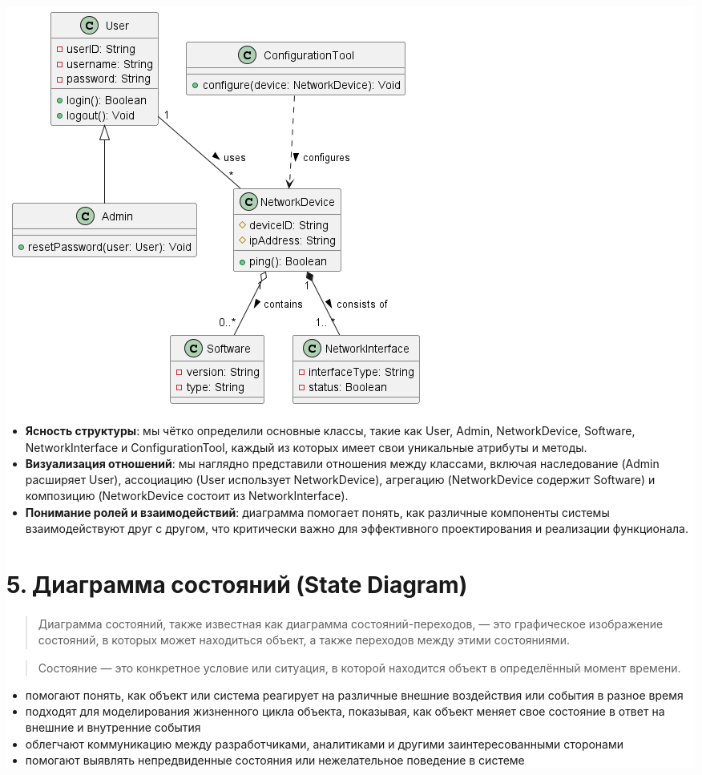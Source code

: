 ![alt text](./imgs/4_class_e.png)

- **Ясность структуры**: мы чётко определили основные классы, такие как User, Admin, NetworkDevice, Software, NetworkInterface и ConfigurationTool, каждый из которых имеет свои уникальные атрибуты и методы.
- **Визуализация отношений**: мы наглядно представили отношения между классами, включая наследование (Admin расширяет User), ассоциацию (User использует NetworkDevice), агрегацию (NetworkDevice содержит Software) и композицию (NetworkDevice состоит из NetworkInterface).
- **Понимание ролей и взаимодействий**: диаграмма помогает понять, как различные компоненты системы взаимодействуют друг с другом, что критически важно для эффективного проектирования и реализации функционала.

# 5. Диаграмма состояний (State Diagram)

> Диаграмма состояний, также известная как диаграмма состояний-переходов, — это графическое изображение состояний, в которых может находиться объект, а также переходов между этими состояниями.

> Состояние — это конкретное условие или ситуация, в которой находится объект в определённый момент времени.

- помогают понять, как объект или система реагирует на различные внешние воздействия или события в разное время
- подходят для моделирования жизненного цикла объекта, показывая, как объект меняет свое состояние в ответ на внешние и внутренние события
- облегчают коммуникацию между разработчиками, аналитиками и другими заинтересованными сторонами
- помогают выявлять непредвиденные состояния или нежелательное поведение в системе
